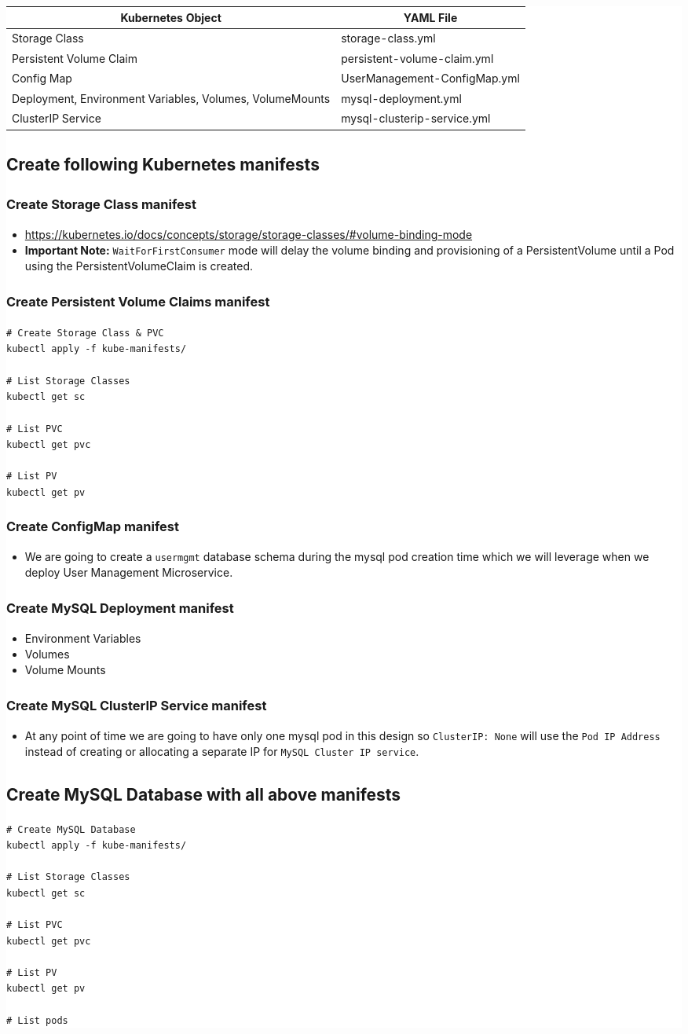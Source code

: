 | Kubernetes Object  | YAML File |
| ------------- | ------------- |
| Storage Class  | storage-class.yml |
| Persistent Volume Claim | persistent-volume-claim.yml   |
| Config Map  | UserManagement-ConfigMap.yml  |
| Deployment, Environment Variables, Volumes, VolumeMounts  | mysql-deployment.yml  |
| ClusterIP Service  | mysql-clusterip-service.yml  |

## Create following Kubernetes manifests
### Create Storage Class manifest
- https://kubernetes.io/docs/concepts/storage/storage-classes/#volume-binding-mode
- **Important Note:** `WaitForFirstConsumer` mode will delay the volume binding and provisioning  of a PersistentVolume until a Pod using the PersistentVolumeClaim is created. 

### Create Persistent Volume Claims manifest
```
# Create Storage Class & PVC
kubectl apply -f kube-manifests/

# List Storage Classes
kubectl get sc

# List PVC
kubectl get pvc 

# List PV
kubectl get pv
```
### Create ConfigMap manifest
- We are going to create a `usermgmt` database schema during the mysql pod creation time which we will leverage when we deploy User Management Microservice. 

### Create MySQL Deployment manifest
- Environment Variables
- Volumes
- Volume Mounts

### Create MySQL ClusterIP Service manifest
- At any point of time we are going to have only one mysql pod in this design so `ClusterIP: None` will use the `Pod IP Address` instead of creating or allocating a separate IP for `MySQL Cluster IP service`.   

## Create MySQL Database with all above manifests
```
# Create MySQL Database
kubectl apply -f kube-manifests/

# List Storage Classes
kubectl get sc

# List PVC
kubectl get pvc 

# List PV
kubectl get pv

# List pods
```